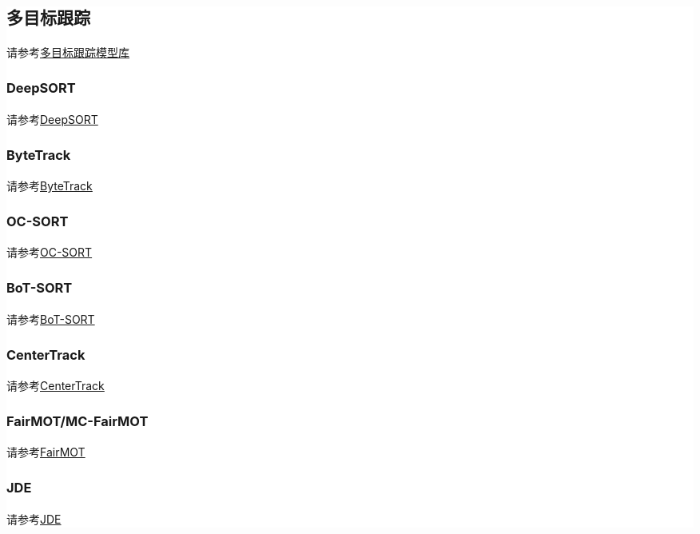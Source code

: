 
## 多目标跟踪

请参考[多目标跟踪模型库](https://github.com/PaddlePaddle/PaddleDetection/tree/develop/configs/mot)

### DeepSORT

请参考[DeepSORT](https://github.com/PaddlePaddle/PaddleDetection/tree/develop/configs/mot/deepsort)

### ByteTrack

请参考[ByteTrack](https://github.com/PaddlePaddle/PaddleDetection/tree/develop/configs/mot/bytetrack)

### OC-SORT

请参考[OC-SORT](https://github.com/PaddlePaddle/PaddleDetection/tree/develop/configs/mot/ocsort)

### BoT-SORT

请参考[BoT-SORT](https://github.com/PaddlePaddle/PaddleDetection/tree/develop/configs/mot/botsort)

### CenterTrack

请参考[CenterTrack](https://github.com/PaddlePaddle/PaddleDetection/tree/develop/configs/mot/centertrack)

### FairMOT/MC-FairMOT

请参考[FairMOT](https://github.com/PaddlePaddle/PaddleDetection/tree/develop/configs/mot/fairmot)

### JDE

请参考[JDE](https://github.com/PaddlePaddle/PaddleDetection/tree/develop/configs/mot/jde)
